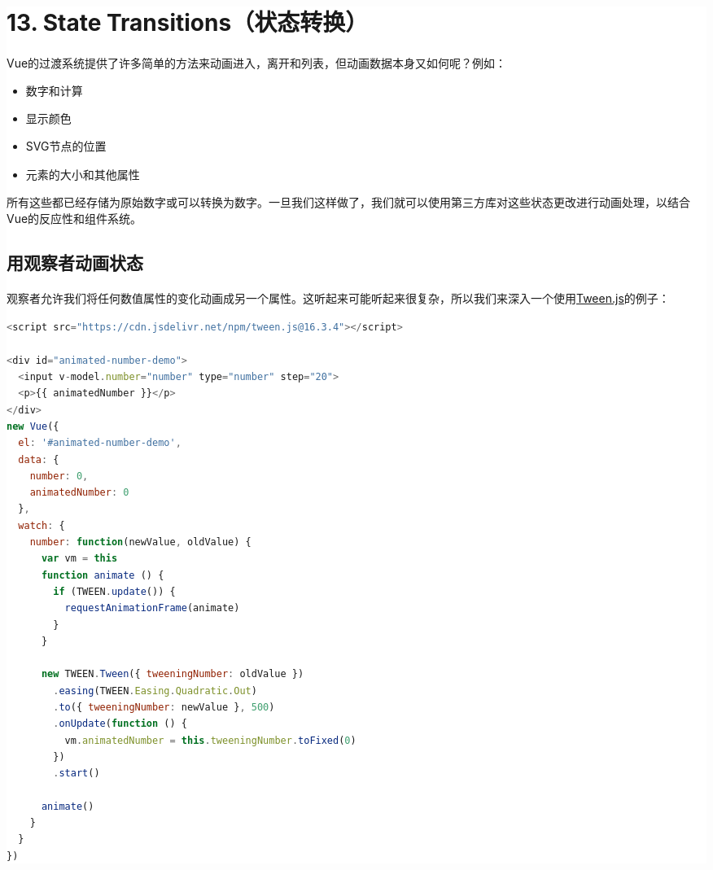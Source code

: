 # 13. State Transitions（状态转换）

Vue的过渡系统提供了许多简单的方法来动画进入，离开和列表，但动画数据本身又如何呢？例如：

- 数字和计算

- 显示颜色

- SVG节点的位置

- 元素的大小和其他属性

所有这些都已经存储为原始数字或可以转换为数字。一旦我们这样做了，我们就可以使用第三方库对这些状态更改进行动画处理，以结合Vue的反应性和组件系统。

## 用观察者动画状态

观察者允许我们将任何数值属性的变化动画成另一个属性。这听起来可能听起来很复杂，所以我们来深入一个使用[Tween.js](https://github.com/tweenjs/tween.js)的例子：

```javascript
<script src="https://cdn.jsdelivr.net/npm/tween.js@16.3.4"></script>

<div id="animated-number-demo">
  <input v-model.number="number" type="number" step="20">
  <p>{{ animatedNumber }}</p>
</div>
new Vue({
  el: '#animated-number-demo',
  data: {
    number: 0,
    animatedNumber: 0
  },
  watch: {
    number: function(newValue, oldValue) {
      var vm = this
      function animate () {
        if (TWEEN.update()) {
          requestAnimationFrame(animate)
        }
      }

      new TWEEN.Tween({ tweeningNumber: oldValue })
        .easing(TWEEN.Easing.Quadratic.Out)
        .to({ tweeningNumber: newValue }, 500)
        .onUpdate(function () {
          vm.animatedNumber = this.tweeningNumber.toFixed(0)
        })
        .start()

      animate()
    }
  }
})
```
